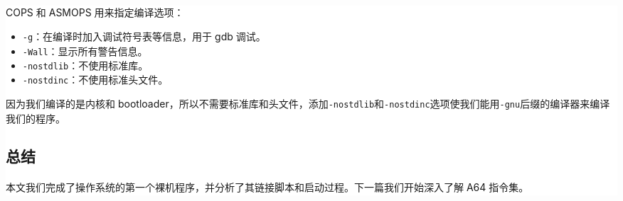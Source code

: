 COPS 和 ASMOPS 用来指定编译选项：
- `-g`：在编译时加入调试符号表等信息，用于 gdb 调试。
- `-Wall`：显示所有警告信息。
- `-nostdlib`：不使用标准库。
- `-nostdinc`：不使用标准头文件。

因为我们编译的是内核和 bootloader，所以不需要标准库和头文件，添加`-nostdlib`和`-nostdinc`选项使我们能用`-gnu`后缀的编译器来编译我们的程序。

## 总结

本文我们完成了操作系统的第一个裸机程序，并分析了其链接脚本和启动过程。下一篇我们开始深入了解 A64 指令集。